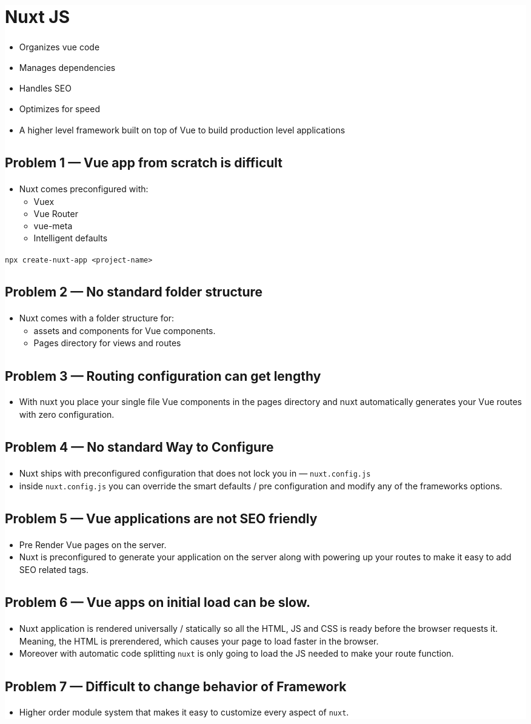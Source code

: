 # Nuxt JS
* Organizes vue code
* Manages dependencies 
* Handles SEO
* Optimizes for speed

* A higher level framework built on top of Vue to build production level applications

## Problem 1 — Vue app from scratch is difficult
* Nuxt comes preconfigured with:
	* Vuex
	* Vue Router
	* vue-meta
	* Intelligent defaults

`npx create-nuxt-app <project-name>`


## Problem 2 — No standard folder structure
* Nuxt comes with a folder structure for: 
	* assets and components for Vue components.
	* Pages directory for views and routes

## Problem 3 — Routing configuration can get lengthy
* With nuxt you place your single file Vue components in the pages directory and nuxt automatically generates your Vue routes with zero configuration.

## Problem 4 — No standard Way to Configure

* Nuxt ships with preconfigured configuration that does not lock you in — `nuxt.config.js`
* inside `nuxt.config.js` you can override the smart defaults / pre configuration and modify any of the frameworks options.

## Problem 5 — Vue applications are not SEO friendly
* Pre Render Vue pages on the server.
* Nuxt is preconfigured to generate your application on the server along with powering up your routes to make it easy to add SEO related tags.

## Problem 6 — Vue apps on initial load can be slow.
* Nuxt application is rendered universally / statically so all the HTML, JS and CSS is ready before the browser requests it. Meaning, the HTML is prerendered, which causes your page to load faster in the browser. 
* Moreover with automatic code splitting `nuxt` is only going to load the JS needed to make your route function.

## Problem 7 — Difficult to change behavior of Framework
* Higher order module system that makes it easy to customize every aspect of `nuxt`.
